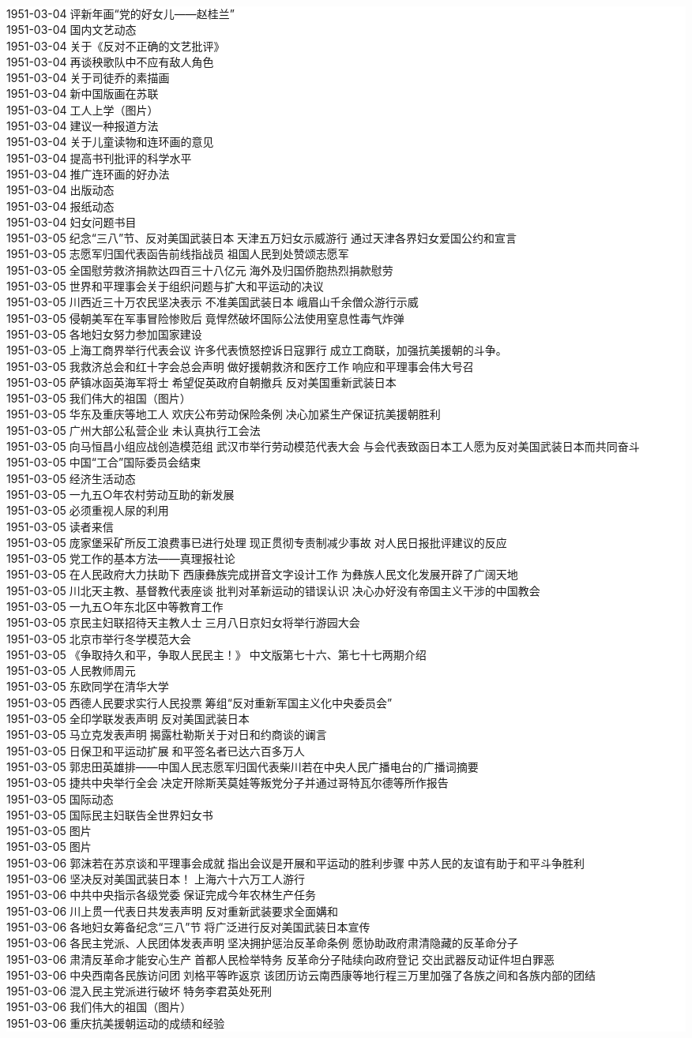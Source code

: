 1951-03-04 评新年画“党的好女儿——赵桂兰”  
1951-03-04 国内文艺动态  
1951-03-04 关于《反对不正确的文艺批评》  
1951-03-04 再谈秧歌队中不应有敌人角色  
1951-03-04 关于司徒乔的素描画  
1951-03-04 新中国版画在苏联  
1951-03-04 工人上学（图片）  
1951-03-04 建议一种报道方法  
1951-03-04 关于儿童读物和连环画的意见  
1951-03-04 提高书刊批评的科学水平  
1951-03-04 推广连环画的好办法  
1951-03-04 出版动态  
1951-03-04 报纸动态  
1951-03-04 妇女问题书目  
1951-03-05 纪念“三八”节、反对美国武装日本  天津五万妇女示威游行  通过天津各界妇女爱国公约和宣言  
1951-03-05 志愿军归国代表函告前线指战员  祖国人民到处赞颂志愿军  
1951-03-05 全国慰劳救济捐款达四百三十八亿元  海外及归国侨胞热烈捐款慰劳  
1951-03-05 世界和平理事会关于组织问题与扩大和平运动的决议  
1951-03-05 川西近三十万农民坚决表示  不准美国武装日本  峨眉山千余僧众游行示威  
1951-03-05 侵朝美军在军事冒险惨败后  竟悍然破坏国际公法使用窒息性毒气炸弹  
1951-03-05 各地妇女努力参加国家建设  
1951-03-05 上海工商界举行代表会议  许多代表愤怒控诉日寇罪行  成立工商联，加强抗美援朝的斗争。  
1951-03-05 我救济总会和红十字会总会声明  做好援朝救济和医疗工作  响应和平理事会伟大号召  
1951-03-05 萨镇冰函英海军将士  希望促英政府自朝撤兵  反对美国重新武装日本  
1951-03-05 我们伟大的祖国（图片）  
1951-03-05 华东及重庆等地工人  欢庆公布劳动保险条例  决心加紧生产保证抗美援朝胜利  
1951-03-05 广州大部公私营企业  未认真执行工会法  
1951-03-05 向马恒昌小组应战创造模范组  武汉市举行劳动模范代表大会  与会代表致函日本工人愿为反对美国武装日本而共同奋斗  
1951-03-05 中国“工合”国际委员会结束  
1951-03-05 经济生活动态  
1951-03-05 一九五○年农村劳动互助的新发展  
1951-03-05 必须重视人尿的利用  
1951-03-05 读者来信  
1951-03-05 庞家堡采矿所反工浪费事已进行处理  现正贯彻专责制减少事故  对人民日报批评建议的反应  
1951-03-05 党工作的基本方法——真理报社论  
1951-03-05 在人民政府大力扶助下  西康彝族完成拼音文字设计工作  为彝族人民文化发展开辟了广阔天地  
1951-03-05 川北天主教、基督教代表座谈  批判对革新运动的错误认识  决心办好没有帝国主义干涉的中国教会  
1951-03-05 一九五○年东北区中等教育工作  
1951-03-05 京民主妇联招待天主教人士  三月八日京妇女将举行游园大会  
1951-03-05 北京市举行冬学模范大会  
1951-03-05 《争取持久和平，争取人民民主！》  中文版第七十六、第七十七两期介绍  
1951-03-05 人民教师周元  
1951-03-05 东欧同学在清华大学  
1951-03-05 西德人民要求实行人民投票  筹组“反对重新军国主义化中央委员会”  
1951-03-05 全印学联发表声明  反对美国武装日本  
1951-03-05 马立克发表声明  揭露杜勒斯关于对日和约商谈的谰言  
1951-03-05 日保卫和平运动扩展  和平签名者已达六百多万人  
1951-03-05 郭忠田英雄排——中国人民志愿军归国代表柴川若在中央人民广播电台的广播词摘要  
1951-03-05 捷共中央举行全会  决定开除斯芙莫娃等叛党分子并通过哥特瓦尔德等所作报告  
1951-03-05 国际动态  
1951-03-05 国际民主妇联告全世界妇女书  
1951-03-05 图片  
1951-03-05 图片  
1951-03-06 郭沫若在苏京谈和平理事会成就  指出会议是开展和平运动的胜利步骤  中苏人民的友谊有助于和平斗争胜利  
1951-03-06 坚决反对美国武装日本！  上海六十六万工人游行  
1951-03-06 中共中央指示各级党委  保证完成今年农林生产任务  
1951-03-06 川上贯一代表日共发表声明  反对重新武装要求全面媾和  
1951-03-06 各地妇女筹备纪念“三八”节  将广泛进行反对美国武装日本宣传  
1951-03-06 各民主党派、人民团体发表声明  坚决拥护惩治反革命条例  愿协助政府肃清隐藏的反革命分子  
1951-03-06 肃清反革命才能安心生产  首都人民检举特务  反革命分子陆续向政府登记  交出武器反动证件坦白罪恶  
1951-03-06 中央西南各民族访问团  刘格平等昨返京  该团历访云南西康等地行程三万里加强了各族之间和各族内部的团结  
1951-03-06 混入民主党派进行破坏  特务李君英处死刑  
1951-03-06 我们伟大的祖国（图片）  
1951-03-06 重庆抗美援朝运动的成绩和经验  